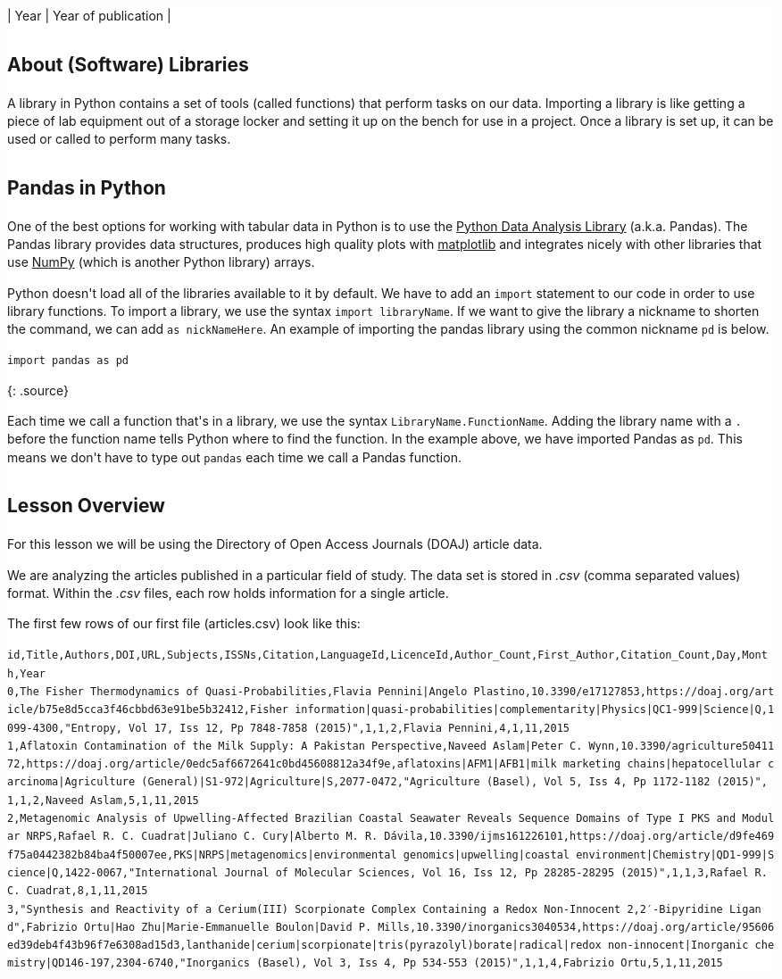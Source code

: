 | Year             | Year of publication                |

## About (Software) Libraries
A library in Python contains a set of tools (called functions) that perform
tasks on our data. Importing a library is like getting a piece of lab equipment
out of a storage locker and setting it up on the bench for use in a project.
Once a library is set up, it can be used or called to perform many tasks.

## Pandas in Python
One of the best options for working with tabular data in Python is to use the
[Python Data Analysis Library](http://pandas.pydata.org/) (a.k.a. Pandas). The
Pandas library provides data structures, produces high quality plots with
[matplotlib](http://matplotlib.org/) and integrates nicely with other libraries
that use [NumPy](http://www.numpy.org/) (which is another Python library) arrays.

Python doesn't load all of the libraries available to it by default. We have to
add an `import` statement to our code in order to use library functions. To import
a library, we use the syntax `import libraryName`. If we want to give the
library a nickname to shorten the command, we can add `as nickNameHere`.  An
example of importing the pandas library using the common nickname `pd` is below.


~~~
import pandas as pd
~~~
{: .source}

Each time we call a function that's in a library, we use the syntax
`LibraryName.FunctionName`. Adding the library name with a `.` before the
function name tells Python where to find the function. In the example above, we
have imported Pandas as `pd`. This means we don't have to type out `pandas` each
time we call a Pandas function.

## Lesson Overview

For this lesson we will be using the Directory of Open Access Journals (DOAJ) article data.

We are analyzing the articles published in a particular field of study. The
data set is stored in *.csv* (comma separated values) format. Within
the *.csv* files, each row holds information for a single article.

The first few rows of our first file (articles.csv) look like this:

~~~
id,Title,Authors,DOI,URL,Subjects,ISSNs,Citation,LanguageId,LicenceId,Author_Count,First_Author,Citation_Count,Day,Month,Year
0,The Fisher Thermodynamics of Quasi-Probabilities,Flavia Pennini|Angelo Plastino,10.3390/e17127853,https://doaj.org/article/b75e8d5cca3f46cbbd63e91be5b32412,Fisher information|quasi-probabilities|complementarity|Physics|QC1-999|Science|Q,1099-4300,"Entropy, Vol 17, Iss 12, Pp 7848-7858 (2015)",1,1,2,Flavia Pennini,4,1,11,2015
1,Aflatoxin Contamination of the Milk Supply: A Pakistan Perspective,Naveed Aslam|Peter C. Wynn,10.3390/agriculture5041172,https://doaj.org/article/0edc5af6672641c0bd45608812a34f9e,aflatoxins|AFM1|AFB1|milk marketing chains|hepatocellular carcinoma|Agriculture (General)|S1-972|Agriculture|S,2077-0472,"Agriculture (Basel), Vol 5, Iss 4, Pp 1172-1182 (2015)",1,1,2,Naveed Aslam,5,1,11,2015
2,Metagenomic Analysis of Upwelling-Affected Brazilian Coastal Seawater Reveals Sequence Domains of Type I PKS and Modular NRPS,Rafael R. C. Cuadrat|Juliano C. Cury|Alberto M. R. Dávila,10.3390/ijms161226101,https://doaj.org/article/d9fe469f75a0442382b84ba4f50007ee,PKS|NRPS|metagenomics|environmental genomics|upwelling|coastal environment|Chemistry|QD1-999|Science|Q,1422-0067,"International Journal of Molecular Sciences, Vol 16, Iss 12, Pp 28285-28295 (2015)",1,1,3,Rafael R. C. Cuadrat,8,1,11,2015
3,"Synthesis and Reactivity of a Cerium(III) Scorpionate Complex Containing a Redox Non-Innocent 2,2′-Bipyridine Ligand",Fabrizio Ortu|Hao Zhu|Marie-Emmanuelle Boulon|David P. Mills,10.3390/inorganics3040534,https://doaj.org/article/95606ed39deb4f43b96f7e6308ad15d3,lanthanide|cerium|scorpionate|tris(pyrazolyl)borate|radical|redox non-innocent|Inorganic chemistry|QD146-197,2304-6740,"Inorganics (Basel), Vol 3, Iss 4, Pp 534-553 (2015)",1,1,4,Fabrizio Ortu,5,1,11,2015
~~~